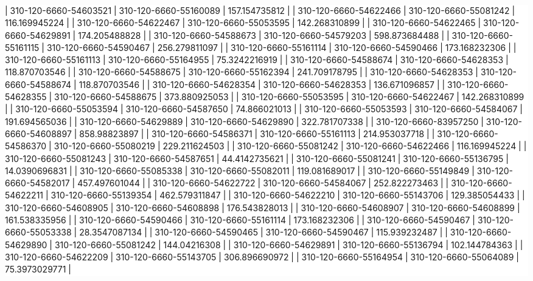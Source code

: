 | 310-120-6660-54603521 | 310-120-6660-55160089 | 157.154735812 |
| 310-120-6660-54622466 | 310-120-6660-55081242 | 116.169945224 |
| 310-120-6660-54622467 | 310-120-6660-55053595 | 142.268310899 |
| 310-120-6660-54622465 | 310-120-6660-54629891 | 174.205488828 |
| 310-120-6660-54588673 | 310-120-6660-54579203 | 598.873684488 |
| 310-120-6660-55161115 | 310-120-6660-54590467 | 256.279811097 |
| 310-120-6660-55161114 | 310-120-6660-54590466 | 173.168232306 |
| 310-120-6660-55161113 | 310-120-6660-55164955 | 75.3242216919 |
| 310-120-6660-54588674 | 310-120-6660-54628353 | 118.870703546 |
| 310-120-6660-54588675 | 310-120-6660-55162394 | 241.709178795 |
| 310-120-6660-54628353 | 310-120-6660-54588674 | 118.870703546 |
| 310-120-6660-54628354 | 310-120-6660-54628353 | 136.671096857 |
| 310-120-6660-54628355 | 310-120-6660-54588675 | 373.880925053 |
| 310-120-6660-55053595 | 310-120-6660-54622467 | 142.268310899 |
| 310-120-6660-55053594 | 310-120-6660-54587650 | 74.866021013 |
| 310-120-6660-55053593 | 310-120-6660-54584067 | 191.694565036 |
| 310-120-6660-54629889 | 310-120-6660-54629890 | 322.781707338 |
| 310-120-6660-83957250 | 310-120-6660-54608897 | 858.98823897 |
| 310-120-6660-54586371 | 310-120-6660-55161113 | 214.953037718 |
| 310-120-6660-54586370 | 310-120-6660-55080219 | 229.211624503 |
| 310-120-6660-55081242 | 310-120-6660-54622466 | 116.169945224 |
| 310-120-6660-55081243 | 310-120-6660-54587651 | 44.4142735621 |
| 310-120-6660-55081241 | 310-120-6660-55136795 | 14.0390696831 |
| 310-120-6660-55085338 | 310-120-6660-55082011 | 119.081689017 |
| 310-120-6660-55149849 | 310-120-6660-54582017 | 457.497601044 |
| 310-120-6660-54622722 | 310-120-6660-54584067 | 252.822273463 |
| 310-120-6660-54622211 | 310-120-6660-55139354 | 462.579311847 |
| 310-120-6660-54622210 | 310-120-6660-55143706 | 129.385054433 |
| 310-120-6660-54608905 | 310-120-6660-54608898 | 176.543828013 |
| 310-120-6660-54608907 | 310-120-6660-54608899 | 161.538335956 |
| 310-120-6660-54590466 | 310-120-6660-55161114 | 173.168232306 |
| 310-120-6660-54590467 | 310-120-6660-55053338 | 28.3547087134 |
| 310-120-6660-54590465 | 310-120-6660-54590467 | 115.939232487 |
| 310-120-6660-54629890 | 310-120-6660-55081242 | 144.04216308 |
| 310-120-6660-54629891 | 310-120-6660-55136794 | 102.144784363 |
| 310-120-6660-54622209 | 310-120-6660-55143705 | 306.896690972 |
| 310-120-6660-55164954 | 310-120-6660-55064089 | 75.3973029771 |
